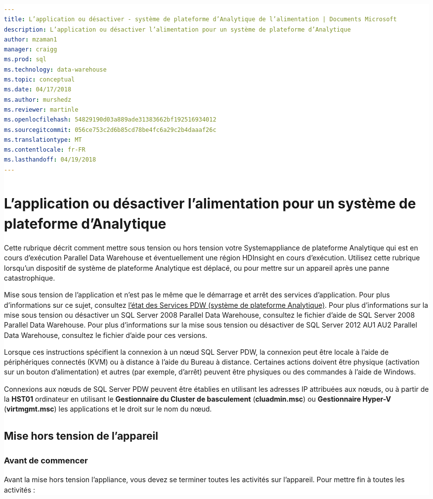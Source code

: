 ```yaml
---
title: L’application ou désactiver - système de plateforme d’Analytique de l’alimentation | Documents Microsoft
description: L’application ou désactiver l’alimentation pour un système de plateforme d’Analytique
author: mzaman1
manager: craigg
ms.prod: sql
ms.technology: data-warehouse
ms.topic: conceptual
ms.date: 04/17/2018
ms.author: murshedz
ms.reviewer: martinle
ms.openlocfilehash: 54829190d03a889ade31383662bf192516934012
ms.sourcegitcommit: 056ce753c2d6b85cd78be4fc6a29c2b4daaaf26c
ms.translationtype: MT
ms.contentlocale: fr-FR
ms.lasthandoff: 04/19/2018
---
```

# <a name="power-the-appliance-on-or-off-for-analytics-platform-system"></a>L’application ou désactiver l’alimentation pour un système de plateforme d’Analytique
Cette rubrique décrit comment mettre sous tension ou hors tension votre Systemappliance de plateforme Analytique qui est en cours d’exécution Parallel Data Warehouse et éventuellement une région HDInsight en cours d’exécution. Utilisez cette rubrique lorsqu’un dispositif de système de plateforme Analytique est déplacé, ou pour mettre sur un appareil après une panne catastrophique.  
  
Mise sous tension de l’application et n’est pas le même que le démarrage et arrêt des services d’application. Pour plus d’informations sur ce sujet, consultez [l’état des Services PDW &#40;système de plateforme Analytique&#41;](pdw-services-status.md). Pour plus d’informations sur la mise sous tension ou désactiver un SQL Server 2008 Parallel Data Warehouse, consultez le fichier d’aide de SQL Server 2008 Parallel Data Warehouse. Pour plus d’informations sur la mise sous tension ou désactiver de SQL Server 2012 AU1 AU2 Parallel Data Warehouse, consultez le fichier d’aide pour ces versions.  
  
Lorsque ces instructions spécifient la connexion à un nœud SQL Server PDW, la connexion peut être locale à l’aide de périphériques connectés (KVM) ou à distance à l’aide du Bureau à distance. Certaines actions doivent être physique (activation sur un bouton d’alimentation) et autres (par exemple, d’arrêt) peuvent être physiques ou des commandes à l’aide de Windows.  
  
Connexions aux nœuds de SQL Server PDW peuvent être établies en utilisant les adresses IP attribuées aux nœuds, ou à partir de la **HST01** ordinateur en utilisant le **Gestionnaire du Cluster de basculement** (**cluadmin.msc**) ou **Gestionnaire Hyper-V** (**virtmgmt.msc**) les applications et le droit sur le nom du nœud.  
  
## <a name="PowerOff"></a>Mise hors tension de l’appareil  
  
### <a name="before-you-begin"></a>Avant de commencer  
Avant la mise hors tension l’appliance, vous devez se terminer toutes les activités sur l’appareil. Pour mettre fin à toutes les activités :  
  